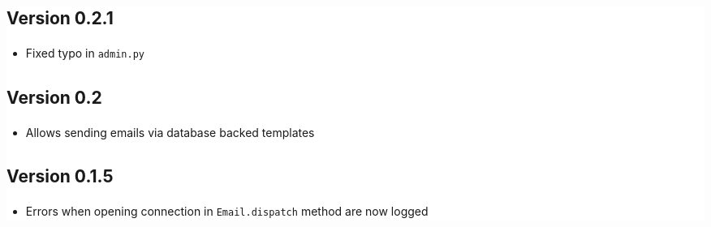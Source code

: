 Version 0.2.1
-------------
* Fixed typo in ``admin.py``

Version 0.2
-----------
* Allows sending emails via database backed templates

Version 0.1.5
-------------
* Errors when opening connection in ``Email.dispatch`` method are now logged

